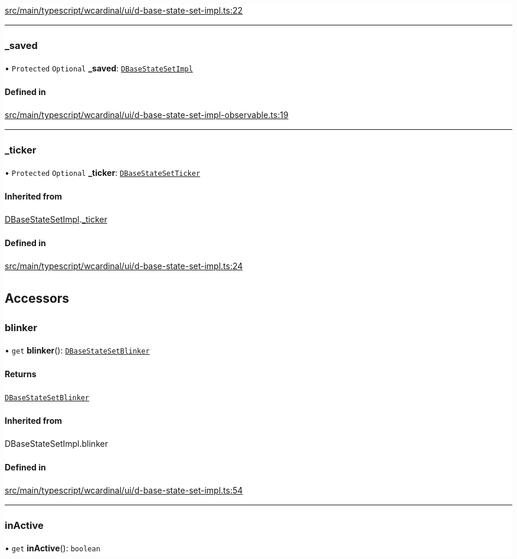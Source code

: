 [src/main/typescript/wcardinal/ui/d-base-state-set-impl.ts:22](https://github.com/winter-cardinal/winter-cardinal-ui/blob/v0.414.0/src/main/typescript/wcardinal/ui/d-base-state-set-impl.ts#L22)

___

### \_saved

• `Protected` `Optional` **\_saved**: [`DBaseStateSetImpl`](DBaseStateSetImpl.md)

#### Defined in

[src/main/typescript/wcardinal/ui/d-base-state-set-impl-observable.ts:19](https://github.com/winter-cardinal/winter-cardinal-ui/blob/v0.414.0/src/main/typescript/wcardinal/ui/d-base-state-set-impl-observable.ts#L19)

___

### \_ticker

• `Protected` `Optional` **\_ticker**: [`DBaseStateSetTicker`](../interfaces/DBaseStateSetTicker.md)

#### Inherited from

[DBaseStateSetImpl](DBaseStateSetImpl.md).[_ticker](DBaseStateSetImpl.md#_ticker)

#### Defined in

[src/main/typescript/wcardinal/ui/d-base-state-set-impl.ts:24](https://github.com/winter-cardinal/winter-cardinal-ui/blob/v0.414.0/src/main/typescript/wcardinal/ui/d-base-state-set-impl.ts#L24)

## Accessors

### blinker

• `get` **blinker**(): [`DBaseStateSetBlinker`](../interfaces/DBaseStateSetBlinker.md)

#### Returns

[`DBaseStateSetBlinker`](../interfaces/DBaseStateSetBlinker.md)

#### Inherited from

DBaseStateSetImpl.blinker

#### Defined in

[src/main/typescript/wcardinal/ui/d-base-state-set-impl.ts:54](https://github.com/winter-cardinal/winter-cardinal-ui/blob/v0.414.0/src/main/typescript/wcardinal/ui/d-base-state-set-impl.ts#L54)

___

### inActive

• `get` **inActive**(): `boolean`
